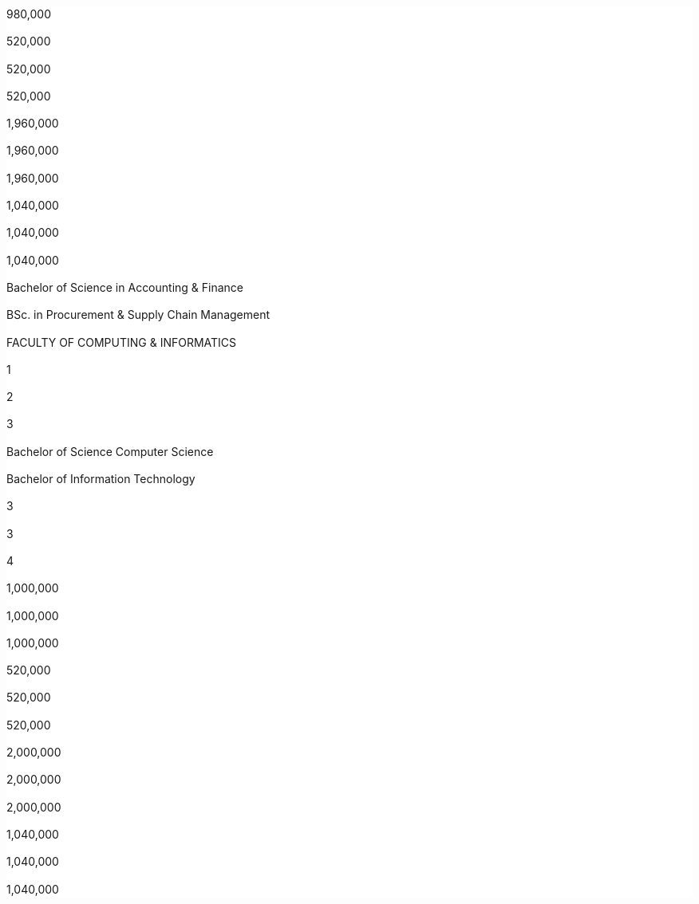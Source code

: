 980,000

520,000

520,000

520,000

1,960,000

1,960,000

1,960,000

1,040,000

1,040,000

1,040,000

Bachelor of Science in Accounting & Finance

BSc. in Procurement & Supply Chain Management

FACULTY OF COMPUTING & INFORMATICS

1

2

3

Bachelor of Science Computer Science

Bachelor of Information Technology

3

3

4

1,000,000

1,000,000

1,000,000

520,000

520,000

520,000

2,000,000

2,000,000

2,000,000

1,040,000

1,040,000

1,040,000
